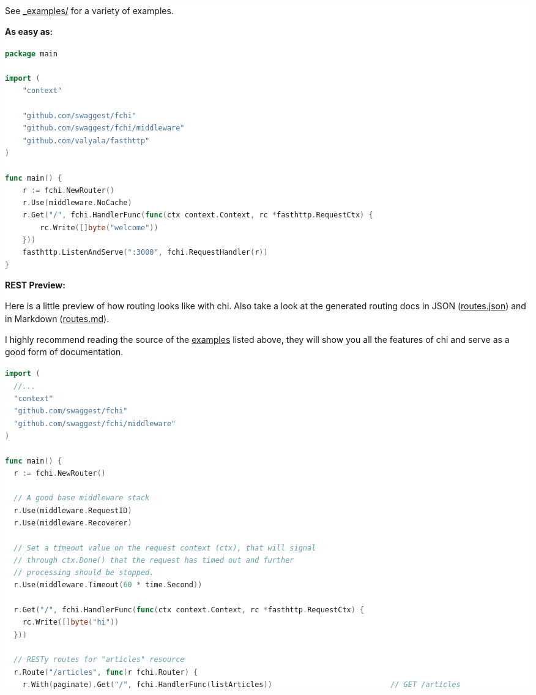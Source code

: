 See [_examples/](https://github.com/go-chi/chi/blob/master/_examples/) for a variety of examples.


**As easy as:**

```go
package main

import (
	"context"

	"github.com/swaggest/fchi"
	"github.com/swaggest/fchi/middleware"
    "github.com/valyala/fasthttp"
)

func main() {
	r := fchi.NewRouter()
	r.Use(middleware.NoCache)
	r.Get("/", fchi.HandlerFunc(func(ctx context.Context, rc *fasthttp.RequestCtx) {
		rc.Write([]byte("welcome"))
	}))
	fasthttp.ListenAndServe(":3000", fchi.RequestHandler(r))
}
```

**REST Preview:**

Here is a little preview of how routing looks like with chi. Also take a look at the generated routing docs
in JSON ([routes.json](https://github.com/go-chi/chi/blob/master/_examples/rest/routes.json)) and in
Markdown ([routes.md](https://github.com/go-chi/chi/blob/master/_examples/rest/routes.md)).

I highly recommend reading the source of the [examples](https://github.com/go-chi/chi/blob/master/_examples/) listed
above, they will show you all the features of chi and serve as a good form of documentation.

```go
import (
  //...
  "context"
  "github.com/swaggest/fchi"
  "github.com/swaggest/fchi/middleware"
)

func main() {
  r := fchi.NewRouter()

  // A good base middleware stack
  r.Use(middleware.RequestID)
  r.Use(middleware.Recoverer)

  // Set a timeout value on the request context (ctx), that will signal
  // through ctx.Done() that the request has timed out and further
  // processing should be stopped.
  r.Use(middleware.Timeout(60 * time.Second))

  r.Get("/", fchi.HandlerFunc(func(ctx context.Context, rc *fasthttp.RequestCtx) {
    rc.Write([]byte("hi"))
  }))

  // RESTy routes for "articles" resource
  r.Route("/articles", func(r fchi.Router) {
    r.With(paginate).Get("/", fchi.HandlerFunc(listArticles))                           // GET /articles
```